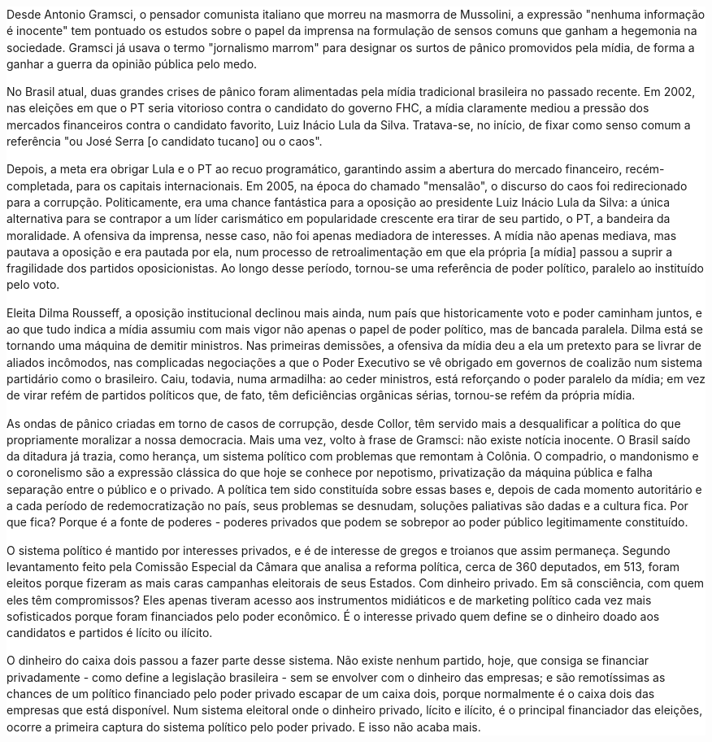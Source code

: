 Desde Antonio Gramsci, o pensador comunista italiano que morreu na masmorra de Mussolini, a expressão "nenhuma informação é inocente" tem pontuado os estudos sobre o papel da imprensa na formulação de sensos comuns que ganham a hegemonia na sociedade. Gramsci já usava o termo "jornalismo marrom" para designar os surtos de pânico promovidos pela mídia, de forma a ganhar a guerra da opinião pública pelo medo.

No Brasil atual, duas grandes crises de pânico foram alimentadas pela mídia tradicional brasileira no passado recente. Em 2002, nas eleições em que o PT seria vitorioso contra o candidato do governo FHC, a mídia claramente mediou a pressão dos mercados financeiros contra o candidato favorito, Luiz Inácio Lula da Silva. Tratava-se, no início, de fixar como senso comum a referência "ou José Serra \[o candidato tucano] ou o caos".

Depois, a meta era obrigar Lula e o PT ao recuo programático, garantindo assim a abertura do mercado financeiro, recém-completada, para os capitais internacionais. Em 2005, na época do chamado "mensalão", o discurso do caos foi redirecionado para a corrupção. Politicamente, era uma chance fantástica para a oposição ao presidente Luiz Inácio Lula da Silva: a única alternativa para se contrapor a um líder carismático em popularidade crescente era tirar de seu partido, o PT, a bandeira da moralidade. A ofensiva da imprensa, nesse caso, não foi apenas mediadora de interesses. A mídia não apenas mediava, mas pautava a oposição e era pautada por ela, num processo de retroalimentação em que ela própria \[a mídia] passou a suprir a fragilidade dos partidos oposicionistas. Ao longo desse período, tornou-se uma referência de poder político, paralelo ao instituído pelo voto.

Eleita Dilma Rousseff, a oposição institucional declinou mais ainda, num país que historicamente voto e poder caminham juntos, e ao que tudo indica a mídia assumiu com mais vigor não apenas o papel de poder político, mas de bancada paralela. Dilma está se tornando uma máquina de demitir ministros. Nas primeiras demissões, a ofensiva da mídia deu a ela um pretexto para se livrar de aliados incômodos, nas complicadas negociações a que o Poder Executivo se vê obrigado em governos de coalizão num sistema partidário como o brasileiro. Caiu, todavia, numa armadilha: ao ceder ministros, está reforçando o poder paralelo da mídia; em vez de virar refém de partidos políticos que, de fato, têm deficiências orgânicas sérias, tornou-se refém da própria mídia.

As ondas de pânico criadas em torno de casos de corrupção, desde Collor, têm servido mais a desqualificar a política do que propriamente moralizar a nossa democracia. Mais uma vez, volto à frase de Gramsci: não existe notícia inocente. O Brasil saído da ditadura já trazia, como herança, um sistema político com problemas que remontam à Colônia. O compadrio, o mandonismo e o coronelismo são a expressão clássica do que hoje se conhece por nepotismo, privatização da máquina pública e falha separação entre o público e o privado. A política tem sido constituída sobre essas bases e, depois de cada momento autoritário e a cada período de redemocratização no país, seus problemas se desnudam, soluções paliativas são dadas e a cultura fica. Por que fica? Porque é a fonte de poderes - poderes privados que podem se sobrepor ao poder público legitimamente constituído.

O sistema político é mantido por interesses privados, e é de interesse de gregos e troianos que assim permaneça. Segundo levantamento feito pela Comissão Especial da Câmara que analisa a reforma política, cerca de 360 deputados, em 513, foram eleitos porque fizeram as mais caras campanhas eleitorais de seus Estados. Com dinheiro privado. Em sã consciência, com quem eles têm compromissos? Eles apenas tiveram acesso aos instrumentos midiáticos e de marketing político cada vez mais sofisticados porque foram financiados pelo poder econômico. É o interesse privado quem define se o dinheiro doado aos candidatos e partidos é lícito ou ilícito.

O dinheiro do caixa dois passou a fazer parte desse sistema. Não existe nenhum partido, hoje, que consiga se financiar privadamente - como define a legislação brasileira - sem se envolver com o dinheiro das empresas; e são remotíssimas as chances de um político financiado pelo poder privado escapar de um caixa dois, porque normalmente é o caixa dois das empresas que está disponível. Num sistema eleitoral onde o dinheiro privado, lícito e ilícito, é o principal financiador das eleições, ocorre a primeira captura do sistema político pelo poder privado. E isso não acaba mais.
